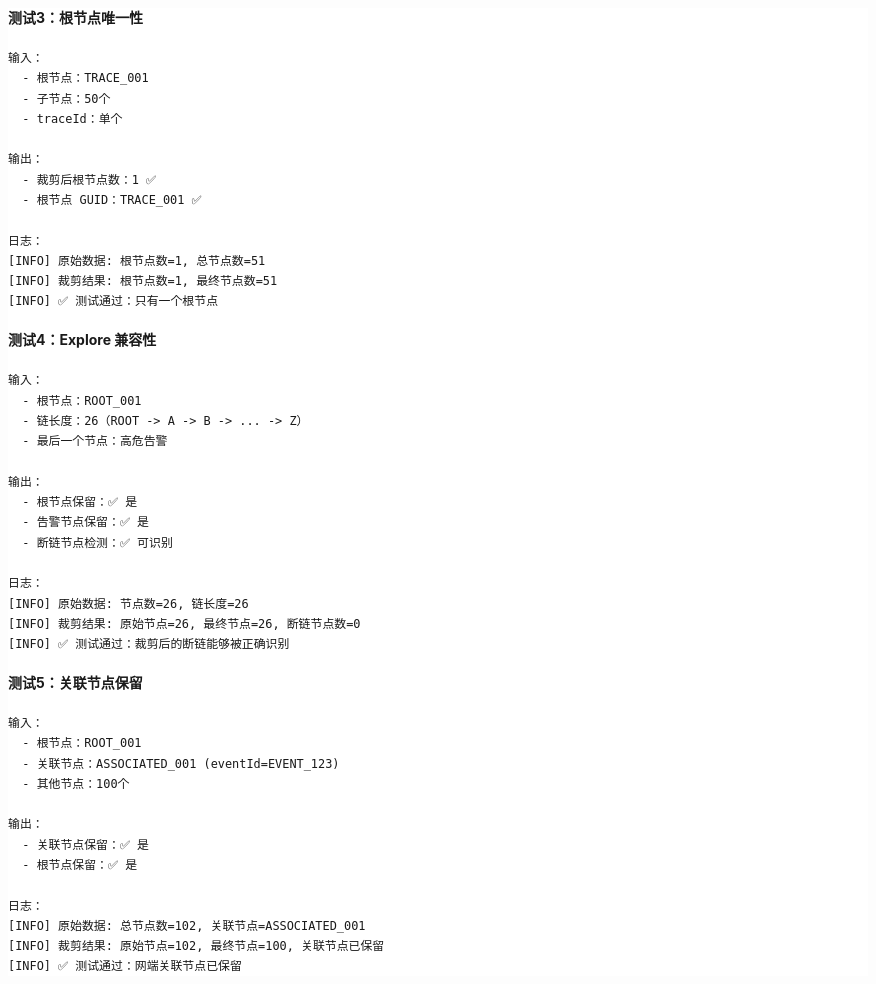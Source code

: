 #### 测试3：根节点唯一性

```
输入：
  - 根节点：TRACE_001
  - 子节点：50个
  - traceId：单个

输出：
  - 裁剪后根节点数：1 ✅
  - 根节点 GUID：TRACE_001 ✅

日志：
[INFO] 原始数据: 根节点数=1, 总节点数=51
[INFO] 裁剪结果: 根节点数=1, 最终节点数=51
[INFO] ✅ 测试通过：只有一个根节点
```

#### 测试4：Explore 兼容性

```
输入：
  - 根节点：ROOT_001
  - 链长度：26（ROOT -> A -> B -> ... -> Z）
  - 最后一个节点：高危告警

输出：
  - 根节点保留：✅ 是
  - 告警节点保留：✅ 是
  - 断链节点检测：✅ 可识别

日志：
[INFO] 原始数据: 节点数=26, 链长度=26
[INFO] 裁剪结果: 原始节点=26, 最终节点=26, 断链节点数=0
[INFO] ✅ 测试通过：裁剪后的断链能够被正确识别
```

#### 测试5：关联节点保留

```
输入：
  - 根节点：ROOT_001
  - 关联节点：ASSOCIATED_001 (eventId=EVENT_123)
  - 其他节点：100个

输出：
  - 关联节点保留：✅ 是
  - 根节点保留：✅ 是

日志：
[INFO] 原始数据: 总节点数=102, 关联节点=ASSOCIATED_001
[INFO] 裁剪结果: 原始节点=102, 最终节点=100, 关联节点已保留
[INFO] ✅ 测试通过：网端关联节点已保留
```
